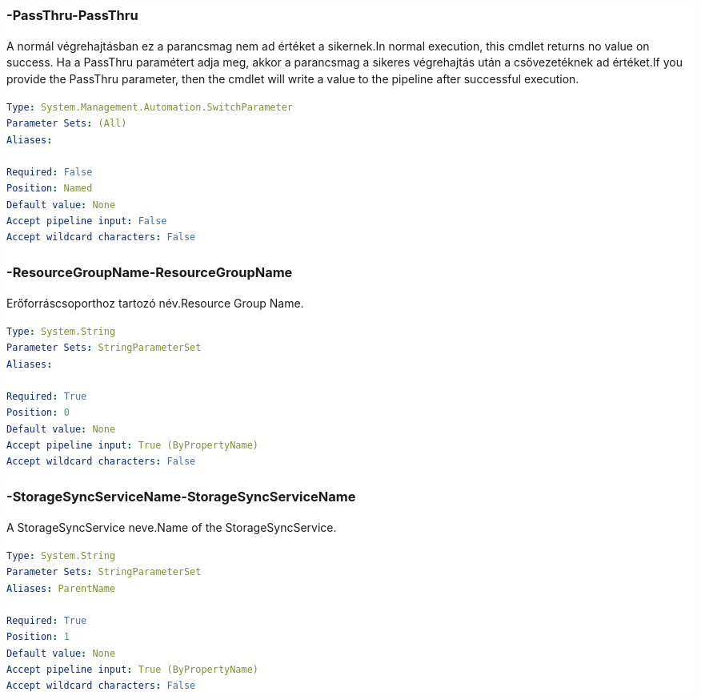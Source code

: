 ### <span data-ttu-id="9c3c7-126">-PassThru</span><span class="sxs-lookup"><span data-stu-id="9c3c7-126">-PassThru</span></span>
<span data-ttu-id="9c3c7-127">A normál végrehajtásban ez a parancsmag nem ad értéket a sikernek.</span><span class="sxs-lookup"><span data-stu-id="9c3c7-127">In normal execution, this cmdlet returns no value on success.</span></span> <span data-ttu-id="9c3c7-128">Ha a PassThru paramétert adja meg, akkor a parancsmag a sikeres végrehajtás után a csővezetéknek ad értéket.</span><span class="sxs-lookup"><span data-stu-id="9c3c7-128">If you provide the PassThru parameter, then the cmdlet will write a value to the pipeline after successful execution.</span></span>

```yaml
Type: System.Management.Automation.SwitchParameter
Parameter Sets: (All)
Aliases:

Required: False
Position: Named
Default value: None
Accept pipeline input: False
Accept wildcard characters: False
```

### <span data-ttu-id="9c3c7-129">-ResourceGroupName</span><span class="sxs-lookup"><span data-stu-id="9c3c7-129">-ResourceGroupName</span></span>
<span data-ttu-id="9c3c7-130">Erőforráscsoporthoz tartozó név.</span><span class="sxs-lookup"><span data-stu-id="9c3c7-130">Resource Group Name.</span></span>

```yaml
Type: System.String
Parameter Sets: StringParameterSet
Aliases:

Required: True
Position: 0
Default value: None
Accept pipeline input: True (ByPropertyName)
Accept wildcard characters: False
```

### <span data-ttu-id="9c3c7-131">-StorageSyncServiceName</span><span class="sxs-lookup"><span data-stu-id="9c3c7-131">-StorageSyncServiceName</span></span>
<span data-ttu-id="9c3c7-132">A StorageSyncService neve.</span><span class="sxs-lookup"><span data-stu-id="9c3c7-132">Name of the StorageSyncService.</span></span>

```yaml
Type: System.String
Parameter Sets: StringParameterSet
Aliases: ParentName

Required: True
Position: 1
Default value: None
Accept pipeline input: True (ByPropertyName)
Accept wildcard characters: False
```
